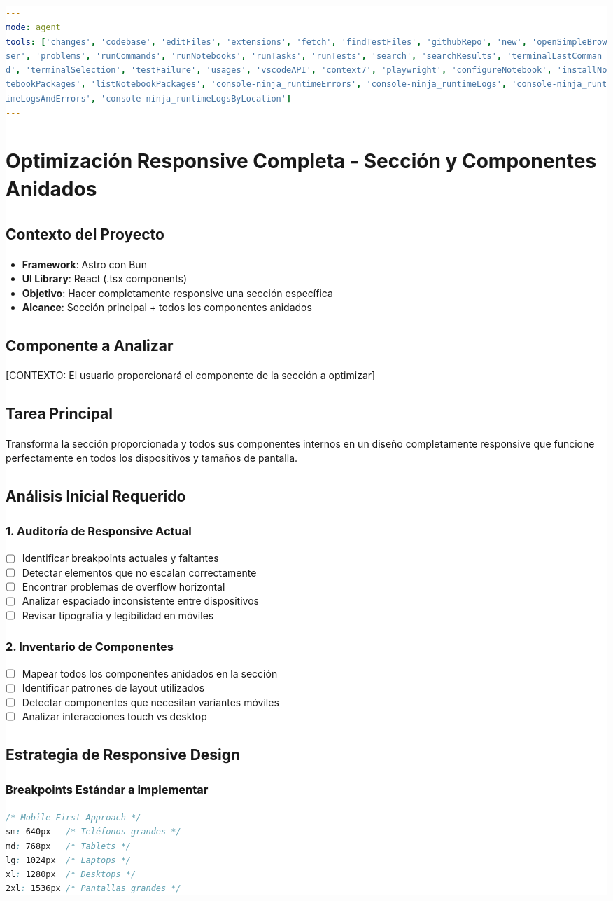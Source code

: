 ```yaml
---
mode: agent
tools: ['changes', 'codebase', 'editFiles', 'extensions', 'fetch', 'findTestFiles', 'githubRepo', 'new', 'openSimpleBrowser', 'problems', 'runCommands', 'runNotebooks', 'runTasks', 'runTests', 'search', 'searchResults', 'terminalLastCommand', 'terminalSelection', 'testFailure', 'usages', 'vscodeAPI', 'context7', 'playwright', 'configureNotebook', 'installNotebookPackages', 'listNotebookPackages', 'console-ninja_runtimeErrors', 'console-ninja_runtimeLogs', 'console-ninja_runtimeLogsAndErrors', 'console-ninja_runtimeLogsByLocation']
---
```

# Optimización Responsive Completa - Sección y Componentes Anidados

## Contexto del Proyecto
- **Framework**: Astro con Bun
- **UI Library**: React (.tsx components)
- **Objetivo**: Hacer completamente responsive una sección específica
- **Alcance**: Sección principal + todos los componentes anidados

## Componente a Analizar
[CONTEXTO: El usuario proporcionará el componente de la sección a optimizar]

## Tarea Principal
Transforma la sección proporcionada y todos sus componentes internos en un diseño completamente responsive que funcione perfectamente en todos los dispositivos y tamaños de pantalla.

## Análisis Inicial Requerido

### 1. Auditoría de Responsive Actual
- [ ] Identificar breakpoints actuales y faltantes
- [ ] Detectar elementos que no escalan correctamente
- [ ] Encontrar problemas de overflow horizontal
- [ ] Analizar espaciado inconsistente entre dispositivos
- [ ] Revisar tipografía y legibilidad en móviles

### 2. Inventario de Componentes
- [ ] Mapear todos los componentes anidados en la sección
- [ ] Identificar patrones de layout utilizados
- [ ] Detectar componentes que necesitan variantes móviles
- [ ] Analizar interacciones touch vs desktop

## Estrategia de Responsive Design

### Breakpoints Estándar a Implementar
```css
/* Mobile First Approach */
sm: 640px   /* Teléfonos grandes */
md: 768px   /* Tablets */
lg: 1024px  /* Laptops */
xl: 1280px  /* Desktops */
2xl: 1536px /* Pantallas grandes */
```
